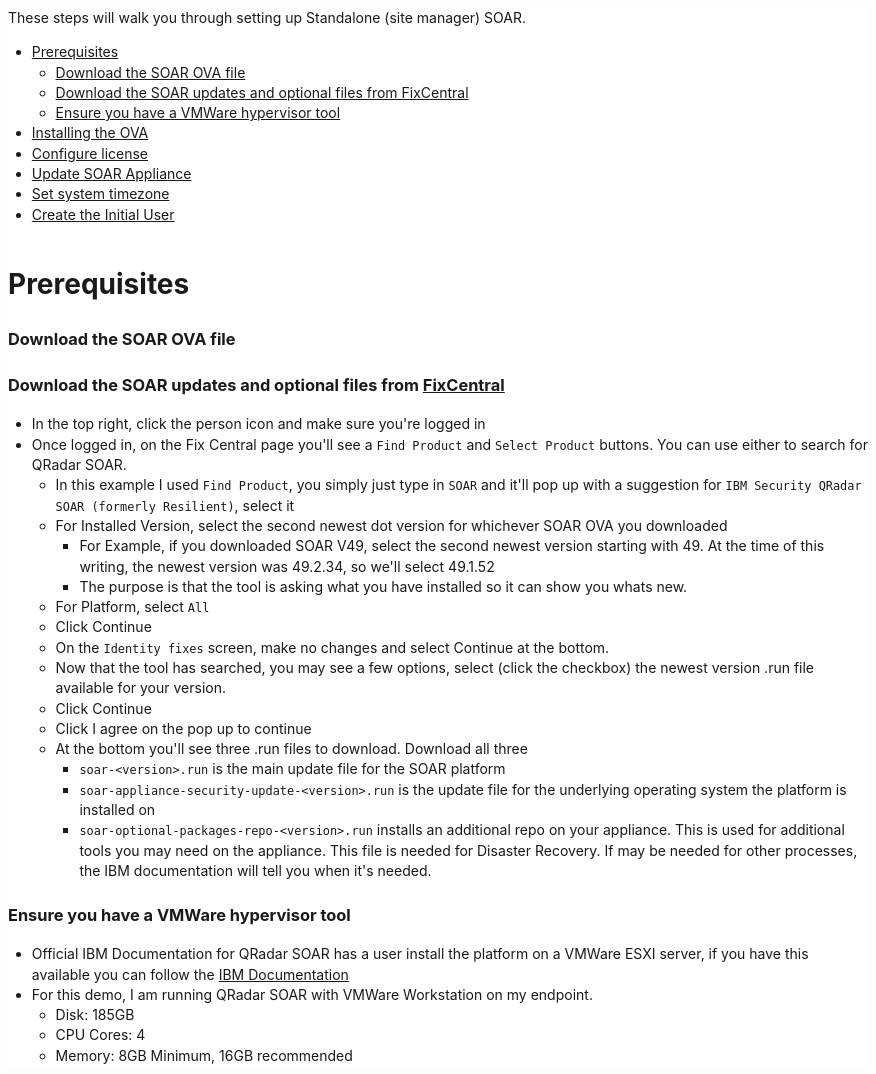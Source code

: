 These steps will walk you through setting up Standalone (site manager) SOAR. 

- [Prerequisites](#prerequisites)
    - [Download the SOAR OVA file](#download-the-soar-ova-file)
    - [Download the SOAR updates and optional files from FixCentral](#download-the-soar-updates-and-optional-files-from-fixcentral)
    - [Ensure you have a VMWare hypervisor tool](#ensure-you-have-a-vmware-hypervisor-tool)
- [Installing the OVA](#installing-the-ova)
- [Configure license](#configure-license)
- [Update SOAR Appliance](#update-soar-appliance)
- [Set system timezone](#set-system-timezone)
- [Create the Initial User](#create-the-initial-user)


# Prerequisites
### Download the SOAR OVA file 

### Download the SOAR updates and optional files from [FixCentral](https://www.ibm.com/support/fixcentral)
- In the top right, click the person icon and make sure you're logged in
- Once logged in, on the Fix Central page you'll see a ```Find Product``` and ```Select Product``` buttons. You can use either to search for QRadar SOAR. 
  - In this example I used ```Find Product```, you simply just type in ```SOAR``` and it'll pop up with a suggestion for ```IBM Security QRadar SOAR (formerly Resilient)```, select it
  - For Installed Version, select the second newest dot version for whichever SOAR OVA you downloaded
    - For Example, if you downloaded SOAR V49, select the second newest version starting with 49. At the time of this writing, the newest version was 49.2.34, so we'll select 49.1.52
    - The purpose is that the tool is asking what you have installed so it can show you whats new. 
  - For Platform, select ```All```
  - Click Continue
  - On the ```Identity fixes``` screen, make no changes and select Continue at the bottom. 
  - Now that the tool has searched, you may see a few options, select (click the checkbox) the newest version .run file available for your version. 
  - Click Continue
  - Click I agree on the pop up to continue
  - At the bottom you'll see three .run files to download. Download all three
    - ```soar-<version>.run``` is the main update file for the SOAR platform 
    - ```soar-appliance-security-update-<version>.run``` is the update file for the underlying operating system the platform is installed on
    - ```soar-optional-packages-repo-<version>.run``` installs an additional repo on your appliance. This is used for additional tools you may need on the appliance. This file is needed for Disaster Recovery. If may be needed for other processes, the IBM documentation will tell you when it's needed. 

### Ensure you have a VMWare hypervisor tool
- Official IBM Documentation for QRadar SOAR has a user install the platform on a VMWare ESXI server, if you have this available you can follow the [IBM Documentation](https://www.ibm.com/docs/en/sqsp/49?topic=guide-deployment)
- For this demo, I am running QRadar SOAR with VMWare Workstation on my endpoint. 
  - Disk: 185GB
  - CPU Cores: 4
  - Memory: 8GB Minimum, 16GB recommended

